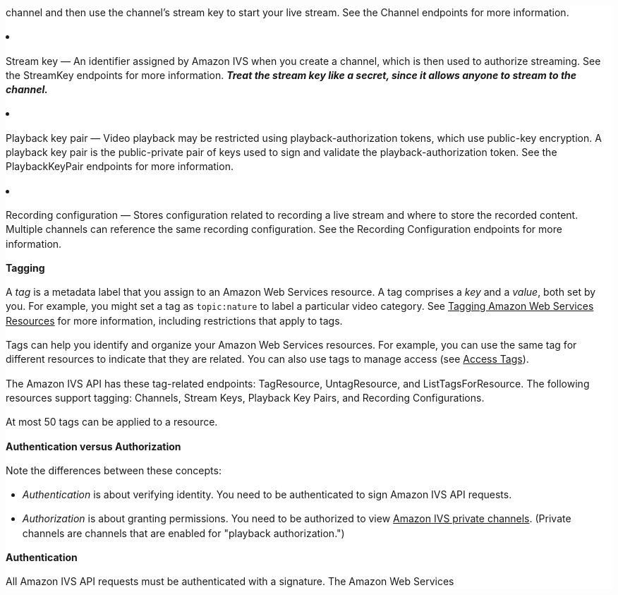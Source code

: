 channel and then use the channel’s stream key to start your live stream. See the Channel
endpoints for more information. </p>
</li>
<li>
<p>Stream key — An identifier assigned by Amazon IVS when you create a channel, which is
then used to authorize streaming. See the StreamKey endpoints for more information.
<i>
<b>Treat the stream key like a secret, since it allows
anyone to stream to the channel.</b>
</i>
</p>
</li>
<li>
<p>Playback key pair — Video playback may be restricted using playback-authorization
tokens, which use public-key encryption. A playback key pair is the public-private pair of
keys used to sign and validate the playback-authorization token. See the PlaybackKeyPair
endpoints for more information.</p>
</li>
<li>
<p>Recording configuration — Stores configuration related to recording a live stream and
where to store the recorded content. Multiple channels can reference the same recording
configuration. See the Recording Configuration endpoints for more information.</p>
</li>
</ul>
<p>
<b>Tagging</b>
</p>
<p>A <i>tag</i> is a metadata label that you assign to an Amazon Web Services
resource. A tag comprises a <i>key</i> and a <i>value</i>, both
set by you. For example, you might set a tag as <code>topic:nature</code> to label a
particular video category. See <a href="https://docs.aws.amazon.com/general/latest/gr/aws_tagging.html">Tagging Amazon Web Services Resources</a> for
more information, including restrictions that apply to tags.</p>
<p>Tags can help you identify and organize your Amazon Web Services resources. For example,
you can use the same tag for different resources to indicate that they are related. You can
also use tags to manage access (see <a href="https://docs.aws.amazon.com/IAM/latest/UserGuide/access_tags.html"> Access Tags</a>). </p>
<p>The Amazon IVS API has these tag-related endpoints: <a>TagResource</a>, <a>UntagResource</a>, and <a>ListTagsForResource</a>. The following
resources support tagging: Channels, Stream Keys, Playback Key Pairs, and Recording
Configurations.</p>
<p>At most 50 tags can be applied to a resource. </p>
<p>
<b>Authentication versus Authorization</b>
</p>
<p>Note the differences between these concepts:</p>
<ul>
<li>
<p>
<i>Authentication</i> is about verifying identity. You need to be
authenticated to sign Amazon IVS API requests.</p>
</li>
<li>
<p>
<i>Authorization</i> is about granting permissions. You need to be
authorized to view <a href="https://docs.aws.amazon.com/ivs/latest/userguide/private-channels.html">Amazon IVS private channels</a>.
(Private channels are channels that are enabled for "playback authorization.")</p>
</li>
</ul>
<p>
<b>Authentication</b>
</p>
<p>All Amazon IVS API requests must be authenticated with a signature. The Amazon Web Services